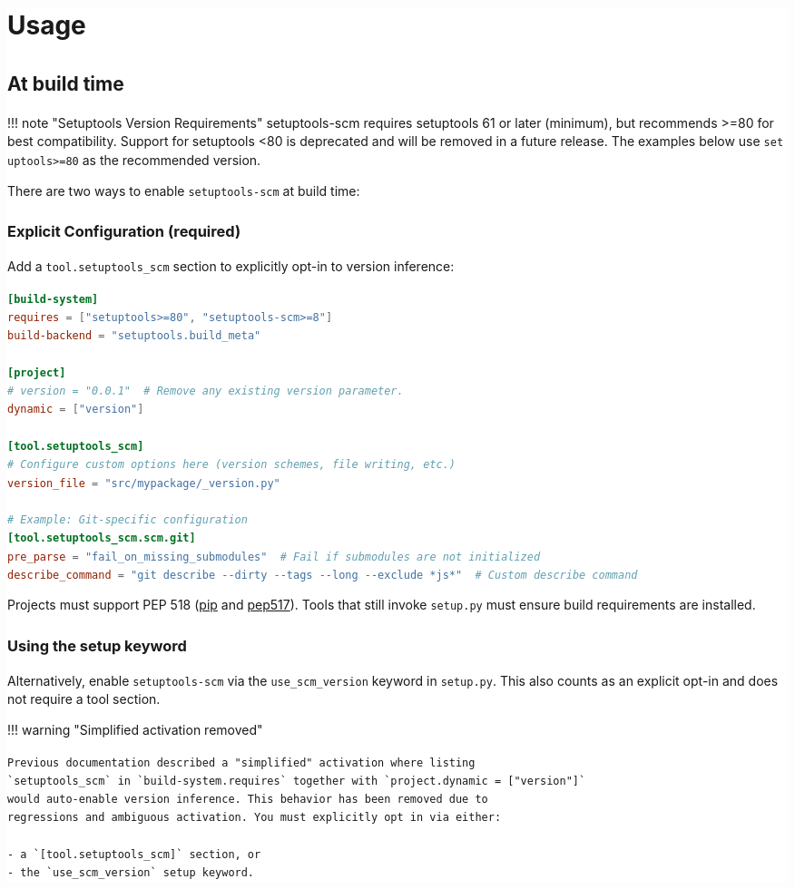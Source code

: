 # Usage

## At build time

!!! note "Setuptools Version Requirements"
    setuptools-scm requires setuptools 61 or later (minimum), but recommends >=80 for best compatibility.
    Support for setuptools <80 is deprecated and will be removed in a future release.
    The examples below use `setuptools>=80` as the recommended version.

There are two ways to enable `setuptools-scm` at build time:

### Explicit Configuration (required)

Add a `tool.setuptools_scm` section to explicitly opt-in to version inference:

```toml title="pyproject.toml"
[build-system]
requires = ["setuptools>=80", "setuptools-scm>=8"]
build-backend = "setuptools.build_meta"

[project]
# version = "0.0.1"  # Remove any existing version parameter.
dynamic = ["version"]

[tool.setuptools_scm]
# Configure custom options here (version schemes, file writing, etc.)
version_file = "src/mypackage/_version.py"

# Example: Git-specific configuration
[tool.setuptools_scm.scm.git]
pre_parse = "fail_on_missing_submodules"  # Fail if submodules are not initialized
describe_command = "git describe --dirty --tags --long --exclude *js*"  # Custom describe command
```

Projects must support PEP 518 ([pip](https://pypi.org/project/pip) and
[pep517](https://pypi.org/project/pep517/)). Tools that still invoke `setup.py`
must ensure build requirements are installed.

### Using the setup keyword

Alternatively, enable `setuptools-scm` via the `use_scm_version` keyword in `setup.py`.
This also counts as an explicit opt-in and does not require a tool section.

!!! warning "Simplified activation removed"

    Previous documentation described a "simplified" activation where listing
    `setuptools_scm` in `build-system.requires` together with `project.dynamic = ["version"]`
    would auto-enable version inference. This behavior has been removed due to
    regressions and ambiguous activation. You must explicitly opt in via either:

    - a `[tool.setuptools_scm]` section, or
    - the `use_scm_version` setup keyword.


[git-archive-issue]: https://github.com/pypa/setuptools-scm/issues/806
[file_finders]: https://setuptools.pypa.io/en/stable/userguide/extension.html
